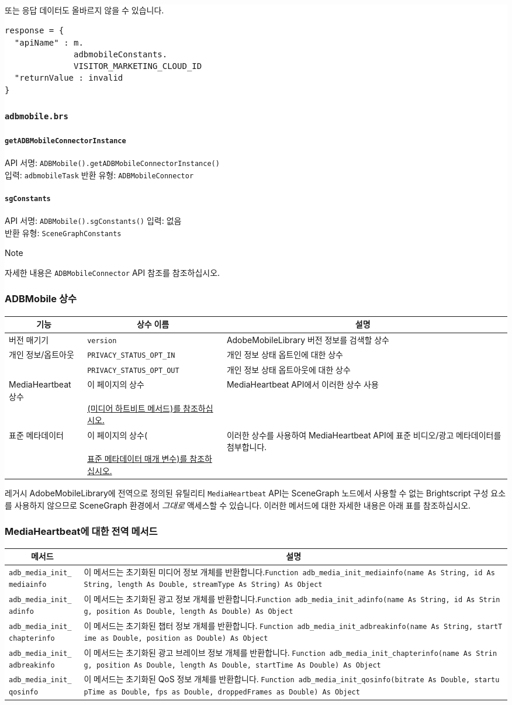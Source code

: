 또는 응답 데이터도 올바르지 않을 수 있습니다.
<pre>
response = {  
  "apiName" : m.
              adbmobileConstants.
              VISITOR_MARKETING_CLOUD_ID  
  "returnValue : invalid
}
</pre>
</td>
</tr>
</tbody>
</table>

### `adbmobile.brs`

#### `getADBMobileConnectorInstance`

API 서명: `ADBMobile().getADBMobileConnectorInstance()`\
입력: `adbmobileTask`
반환 유형: `ADBMobileConnector`

#### `sgConstants`

API 서명: `ADBMobile().sgConstants()`
입력: 없음\
반환 유형: `SceneGraphConstants`

>[!NOTE]
>자세한 내용은 `ADBMobileConnector` API 참조를 참조하십시오.

### ADBMobile 상수

|  기능  | 상수 이름 | 설명   |
|---|---|---|
| 버전 매기기 | `version` | AdobeMobileLibrary 버전 정보를 검색할 상수 |
| 개인 정보/옵트아웃 | `PRIVACY_STATUS_OPT_IN` | 개인 정보 상태 옵트인에 대한 상수 |
|  | `PRIVACY_STATUS_OPT_OUT` | 개인 정보 상태 옵트아웃에 대한 상수 |
| MediaHeartbeat 상수 | 이 페이지의 상수<br/><br/>[(미디어 하트비트 메서드)를 참조하십시오.](/help/use-cases/track-av-playback/track-core/track-core-roku.md) | MediaHeartbeat API에서 이러한 상수 사용 |
| 표준 메타데이터 | 이 페이지의 상수(<br/><br/>[표준 메타데이터 매개 변수)를 참조하십시오.](/help/use-cases/track-av-playback/impl-std-metadata/impl-std-metadata-roku.md) | 이러한 상수를 사용하여 MediaHeartbeat API에 표준 비디오/광고 메타데이터를 첨부합니다. |



레거시 AdobeMobileLibrary에 전역으로 정의된 유틸리티 `MediaHeartbeat` API는 SceneGraph 노드에서 사용할 수 없는 Brightscript 구성 요소를 사용하지 않으므로 SceneGraph 환경에서 *그대로* 액세스할 수 있습니다. 이러한 메서드에 대한 자세한 내용은 아래 표를 참조하십시오.

### MediaHeartbeat에 대한 전역 메서드

| 메서드 | 설명 |
| --- | --- |
| `adb_media_init_mediainfo` | 이 메서드는 초기화된 미디어 정보 개체를 반환합니다.`Function adb_media_init_mediainfo(name As String, id As String, length As Double, streamType As String) As Object` |
| `adb_media_init_adinfo` | 이 메서드는 초기화된 광고 정보 개체를 반환합니다.`Function adb_media_init_adinfo(name As String, id As String, position As Double, length As Double) As Object` |
| `adb_media_init_chapterinfo` | 이 메서드는 초기화된 챕터 정보 개체를 반환합니다.  `Function adb_media_init_adbreakinfo(name As String, startTime as Double, position as Double) As Object` |
| `adb_media_init_adbreakinfo` | 이 메서드는 초기화된 광고 브레이브 정보 개체를 반환합니다.  `Function adb_media_init_chapterinfo(name As String, position As Double, length As Double, startTime As Double) As Object` |
| `adb_media_init_qosinfo` | 이 메서드는 초기화된 QoS 정보 개체를 반환합니다.  `Function adb_media_init_qosinfo(bitrate As Double, startupTime as Double, fps as Double, droppedFrames as Double) As Object` |
